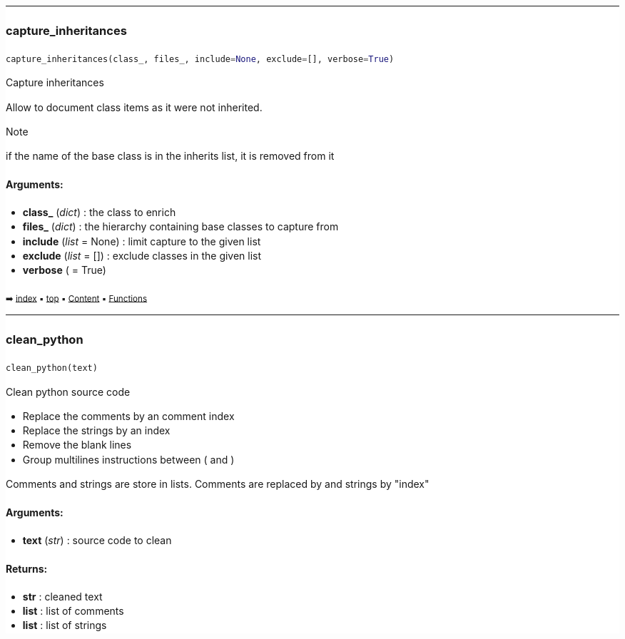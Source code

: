 

----------
### capture_inheritances



``` python
capture_inheritances(class_, files_, include=None, exclude=[], verbose=True)
```

Capture inheritances

Allow to document class items as it were not inherited.

> [!Note]
> if the name of the base class is in the inherits list, it is removed from it


#### Arguments:
- **class_** (_dict_) : the class to enrich
- **files_** (_dict_) : the hierarchy containing base classes to capture from
- **include** (_list_ = None) : limit capture to the given list
- **exclude** (_list_ = []) : exclude classes in the given list
- **verbose** ( = True)



<sub>:arrow_right: [index](index.md) :black_small_square: [top](#parser) :black_small_square: [Content](#content) :black_small_square: [Functions](#functions)</sub>



----------
### clean_python



``` python
clean_python(text)
```

Clean python source code

- Replace the comments by an comment index
- Replace the strings by an index
- Remove the blank lines
- Group multilines instructions between ( and )

Comments and strings are store in lists.
Comments are replaced by <COMMENT index> and strings by "index"


#### Arguments:
- **text** (_str_) : source code to clean



#### Returns:
- **str** : cleaned text
- **list** : list of comments
- **list** : list of strings
